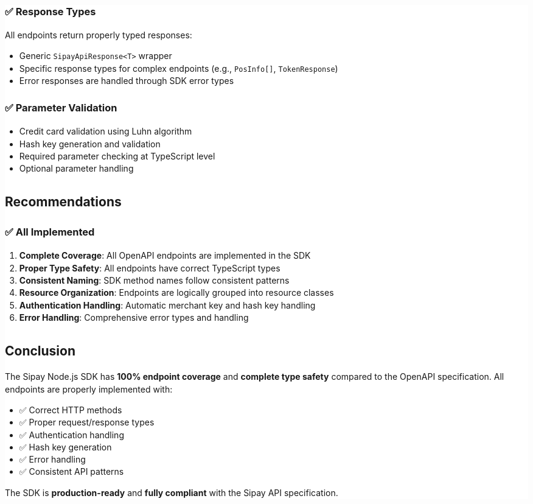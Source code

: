 ### ✅ Response Types

All endpoints return properly typed responses:

- Generic `SipayApiResponse<T>` wrapper
- Specific response types for complex endpoints (e.g., `PosInfo[]`, `TokenResponse`)
- Error responses are handled through SDK error types

### ✅ Parameter Validation

- Credit card validation using Luhn algorithm
- Hash key generation and validation
- Required parameter checking at TypeScript level
- Optional parameter handling

## Recommendations

### ✅ All Implemented

1. **Complete Coverage**: All OpenAPI endpoints are implemented in the SDK
2. **Proper Type Safety**: All endpoints have correct TypeScript types
3. **Consistent Naming**: SDK method names follow consistent patterns
4. **Resource Organization**: Endpoints are logically grouped into resource classes
5. **Authentication Handling**: Automatic merchant key and hash key handling
6. **Error Handling**: Comprehensive error types and handling

## Conclusion

The Sipay Node.js SDK has **100% endpoint coverage** and **complete type safety** compared to the OpenAPI specification. All endpoints are properly implemented with:

- ✅ Correct HTTP methods
- ✅ Proper request/response types
- ✅ Authentication handling
- ✅ Hash key generation
- ✅ Error handling
- ✅ Consistent API patterns

The SDK is **production-ready** and **fully compliant** with the Sipay API specification.
